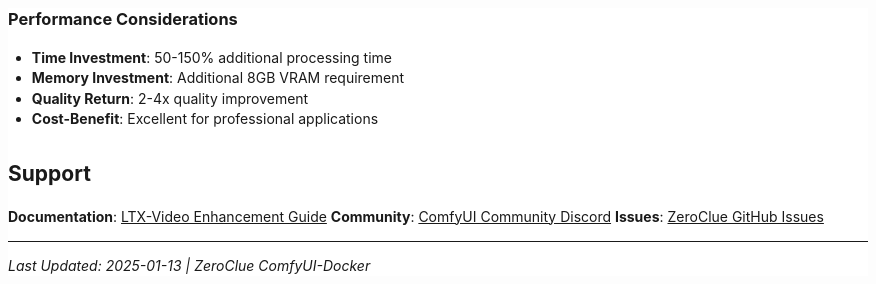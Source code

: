 ### Performance Considerations
- **Time Investment**: 50-150% additional processing time
- **Memory Investment**: Additional 8GB VRAM requirement
- **Quality Return**: 2-4x quality improvement
- **Cost-Benefit**: Excellent for professional applications

## Support

**Documentation**: [LTX-Video Enhancement Guide](https://huggingface.co/Lightricks/LTX-Video)
**Community**: [ComfyUI Community Discord](https://discord.gg/comfyui)
**Issues**: [ZeroClue GitHub Issues](https://github.com/ZeroClue/ComfyUI-Docker/issues)

---

*Last Updated: 2025-01-13 | ZeroClue ComfyUI-Docker*
